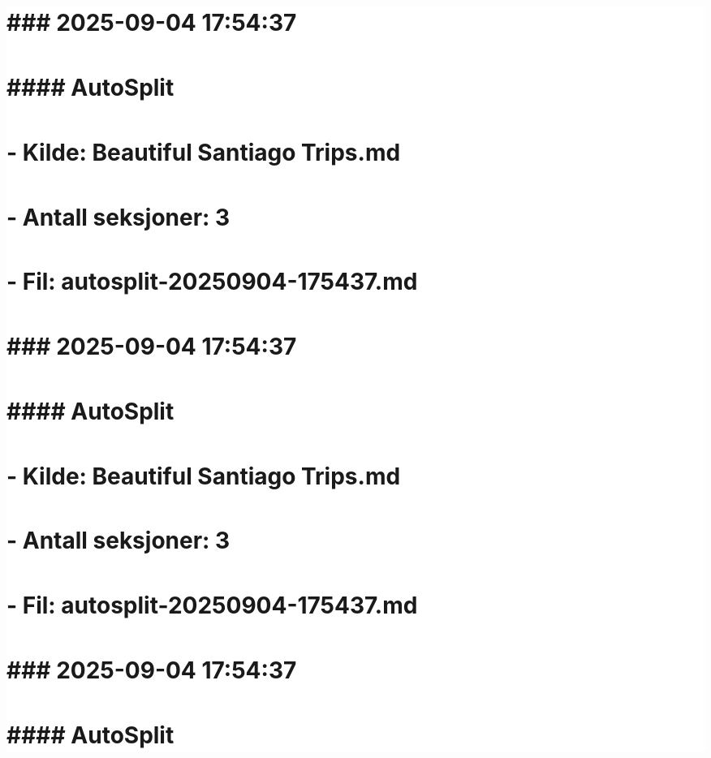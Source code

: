 #

# \### 2025-09-04 17:54:37

# \#### AutoSplit

# \- Kilde: Beautiful Santiago Trips.md

# \- Antall seksjoner: 3

# \- Fil: autosplit-20250904-175437.md

#

#

#

#

# \### 2025-09-04 17:54:37

# \#### AutoSplit

# \- Kilde: Beautiful Santiago Trips.md

# \- Antall seksjoner: 3

# \- Fil: autosplit-20250904-175437.md

#

#

#

#

# \### 2025-09-04 17:54:37

# \#### AutoSplit
